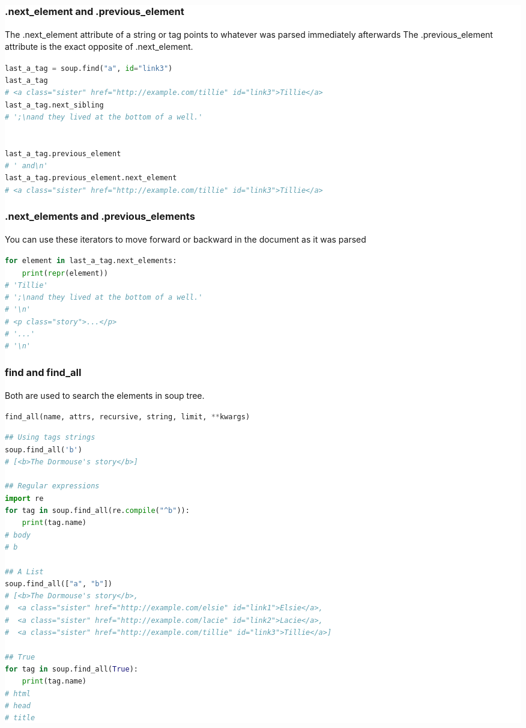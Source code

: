 ### .next_element and .previous_element

The .next_element attribute of a string or tag points to whatever was parsed immediately afterwards The .previous_element attribute is the exact opposite of .next_element.

``` python
last_a_tag = soup.find("a", id="link3")
last_a_tag
# <a class="sister" href="http://example.com/tillie" id="link3">Tillie</a>
last_a_tag.next_sibling
# ';\nand they lived at the bottom of a well.'


last_a_tag.previous_element
# ' and\n'
last_a_tag.previous_element.next_element
# <a class="sister" href="http://example.com/tillie" id="link3">Tillie</a>
```

### .next_elements and .previous_elements

You can use these iterators to move forward or backward in the document as it was parsed

``` python
for element in last_a_tag.next_elements:
    print(repr(element))
# 'Tillie'
# ';\nand they lived at the bottom of a well.'
# '\n'
# <p class="story">...</p>
# '...'
# '\n'
```

### find and find_all

Both are used to search the elements in soup tree.

``` python
find_all(name, attrs, recursive, string, limit, **kwargs)
```

``` python
## Using tags strings
soup.find_all('b')
# [<b>The Dormouse's story</b>]

## Regular expressions
import re
for tag in soup.find_all(re.compile("^b")):
    print(tag.name)
# body
# b

## A List
soup.find_all(["a", "b"])
# [<b>The Dormouse's story</b>,
#  <a class="sister" href="http://example.com/elsie" id="link1">Elsie</a>,
#  <a class="sister" href="http://example.com/lacie" id="link2">Lacie</a>,
#  <a class="sister" href="http://example.com/tillie" id="link3">Tillie</a>]

## True
for tag in soup.find_all(True):
    print(tag.name)
# html
# head
# title
```